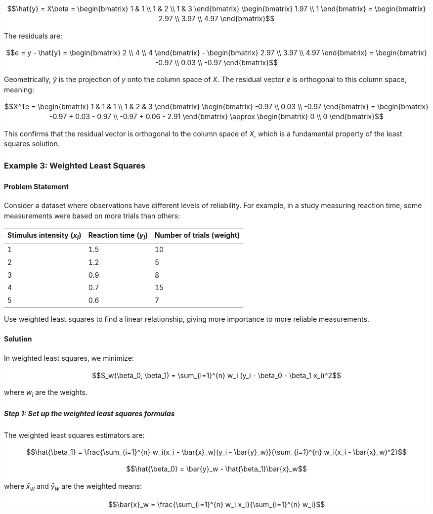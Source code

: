 $$\hat{y} = X\beta = \begin{bmatrix} 1 & 1 \\ 1 & 2 \\ 1 & 3 \end{bmatrix} \begin{bmatrix} 1.97 \\ 1 \end{bmatrix} = \begin{bmatrix} 2.97 \\ 3.97 \\ 4.97 \end{bmatrix}$$

The residuals are:

$$e = y - \hat{y} = \begin{bmatrix} 2 \\ 4 \\ 4 \end{bmatrix} - \begin{bmatrix} 2.97 \\ 3.97 \\ 4.97 \end{bmatrix} = \begin{bmatrix} -0.97 \\ 0.03 \\ -0.97 \end{bmatrix}$$

Geometrically, $\hat{y}$ is the projection of $y$ onto the column space of $X$. The residual vector $e$ is orthogonal to this column space, meaning:

$$X^Te = \begin{bmatrix} 1 & 1 & 1 \\ 1 & 2 & 3 \end{bmatrix} \begin{bmatrix} -0.97 \\ 0.03 \\ -0.97 \end{bmatrix} = \begin{bmatrix} -0.97 + 0.03 - 0.97 \\ -0.97 + 0.06 - 2.91 \end{bmatrix} \approx \begin{bmatrix} 0 \\ 0 \end{bmatrix}$$

This confirms that the residual vector is orthogonal to the column space of $X$, which is a fundamental property of the least squares solution.

### Example 3: Weighted Least Squares

#### Problem Statement
Consider a dataset where observations have different levels of reliability. For example, in a study measuring reaction time, some measurements were based on more trials than others:

| Stimulus intensity ($x_i$) | Reaction time ($y_i$) | Number of trials (weight) |
|----------------------------|------------------------|---------------------------|
| 1                          | 1.5                    | 10                        |
| 2                          | 1.2                    | 5                         |
| 3                          | 0.9                    | 8                         |
| 4                          | 0.7                    | 15                        |
| 5                          | 0.6                    | 7                         |

Use weighted least squares to find a linear relationship, giving more importance to more reliable measurements.

#### Solution

In weighted least squares, we minimize:

$$S_w(\beta_0, \beta_1) = \sum_{i=1}^{n} w_i (y_i - \beta_0 - \beta_1 x_i)^2$$

where $w_i$ are the weights.

##### Step 1: Set up the weighted least squares formulas
The weighted least squares estimators are:

$$\hat{\beta_1} = \frac{\sum_{i=1}^{n} w_i(x_i - \bar{x}_w)(y_i - \bar{y}_w)}{\sum_{i=1}^{n} w_i(x_i - \bar{x}_w)^2}$$

$$\hat{\beta_0} = \bar{y}_w - \hat{\beta_1}\bar{x}_w$$

where $\bar{x}_w$ and $\bar{y}_w$ are the weighted means:

$$\bar{x}_w = \frac{\sum_{i=1}^{n} w_i x_i}{\sum_{i=1}^{n} w_i}$$
